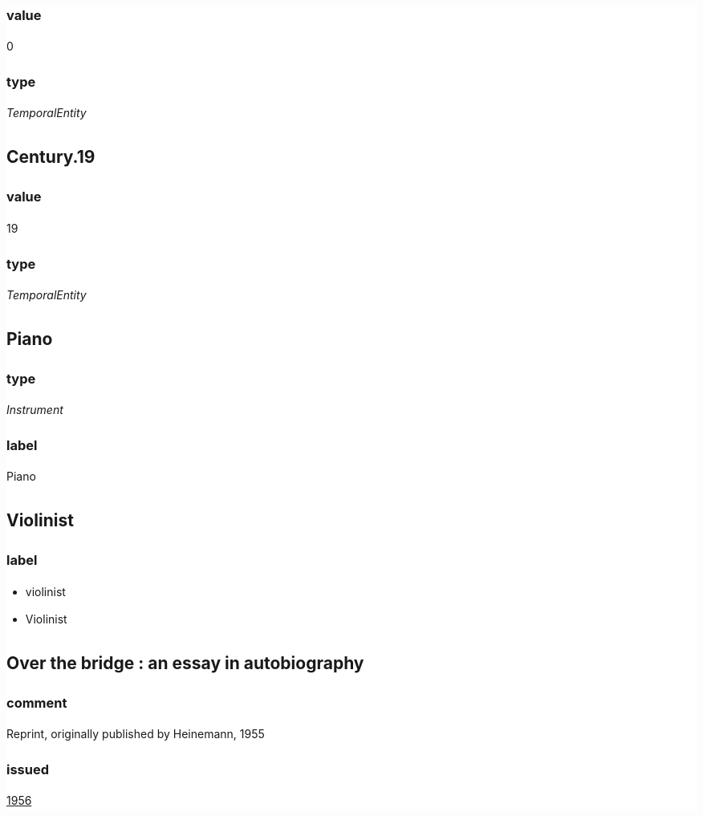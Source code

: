 ### value


0

### type


*TemporalEntity*

## Century.19

### value


19

### type


*TemporalEntity*

## Piano

### type


*Instrument*

### label


Piano

## Violinist

### label

 - violinist

 - Violinist

## Over the bridge : an essay in autobiography

### comment


Reprint, originally published by Heinemann, 1955

### issued


[1956](#1956)
